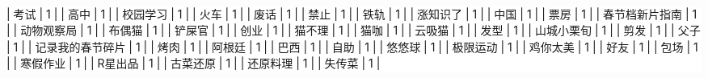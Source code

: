| 考试 | 1 |
| 高中 | 1 |
| 校园学习 | 1 |
| 火车 | 1 |
| 废话 | 1 |
| 禁止 | 1 |
| 铁轨 | 1 |
| 涨知识了 | 1 |
| 中国 | 1 |
| 票房 | 1 |
| 春节档新片指南 | 1 |
| 动物观察局 | 1 |
| 布偶猫 | 1 |
| 铲屎官 | 1 |
| 创业 | 1 |
| 猫不理 | 1 |
| 猫咖 | 1 |
| 云吸猫 | 1 |
| 发型 | 1 |
| 山城小栗旬 | 1 |
| 剪发 | 1 |
| 父子 | 1 |
| 记录我的春节碎片 | 1 |
| 烤肉 | 1 |
| 阿根廷 | 1 |
| 巴西 | 1 |
| 自助 | 1 |
| 悠悠球 | 1 |
| 极限运动 | 1 |
| 鸡你太美 | 1 |
| 好友 | 1 |
| 包场 | 1 |
| 寒假作业 | 1 |
| R星出品 | 1 |
| 古菜还原 | 1 |
| 还原料理 | 1 |
| 失传菜 | 1 |